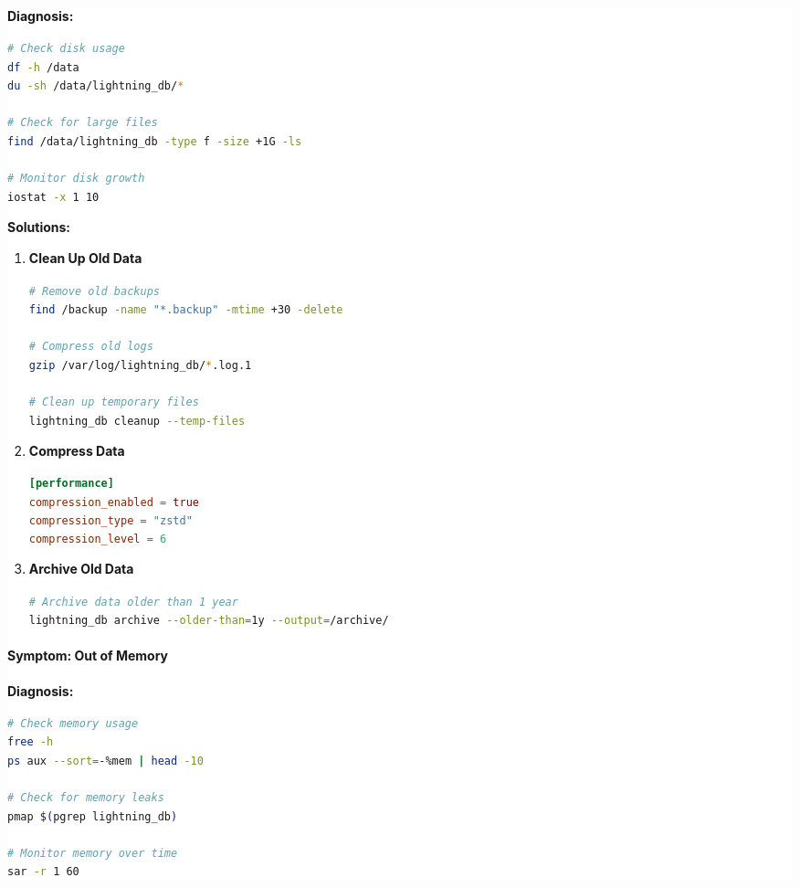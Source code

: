 **Diagnosis:**
```bash
# Check disk usage
df -h /data
du -sh /data/lightning_db/*

# Check for large files
find /data/lightning_db -type f -size +1G -ls

# Monitor disk growth
iostat -x 1 10
```

**Solutions:**

1. **Clean Up Old Data**
   ```bash
   # Remove old backups
   find /backup -name "*.backup" -mtime +30 -delete
   
   # Compress old logs
   gzip /var/log/lightning_db/*.log.1
   
   # Clean up temporary files
   lightning_db cleanup --temp-files
   ```

2. **Compress Data**
   ```toml
   [performance]
   compression_enabled = true
   compression_type = "zstd"
   compression_level = 6
   ```

3. **Archive Old Data**
   ```bash
   # Archive data older than 1 year
   lightning_db archive --older-than=1y --output=/archive/
   ```

#### Symptom: Out of Memory

**Diagnosis:**
```bash
# Check memory usage
free -h
ps aux --sort=-%mem | head -10

# Check for memory leaks
pmap $(pgrep lightning_db)

# Monitor memory over time
sar -r 1 60
```
